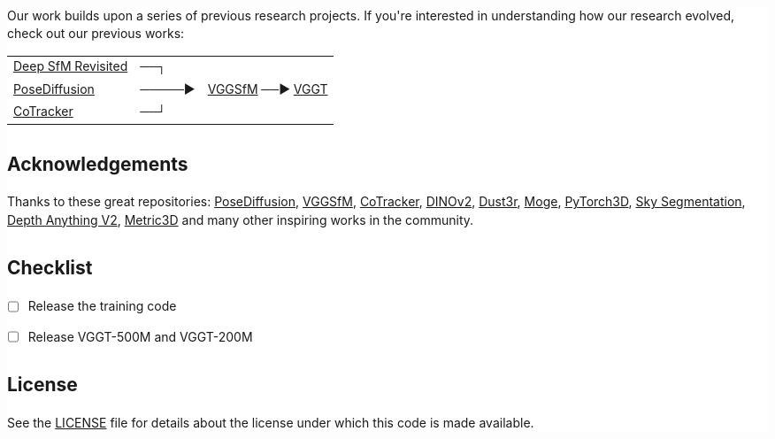 Our work builds upon a series of previous research projects. If you're interested in understanding how our research evolved, check out our previous works:


<table border="0" cellspacing="0" cellpadding="0">
  <tr>
    <td align="left">
      <a href="https://github.com/jytime/Deep-SfM-Revisited">Deep SfM Revisited</a>
    </td>
    <td style="white-space: pre;">──┐</td>
    <td></td>
  </tr>
  <tr>
    <td align="left">
      <a href="https://github.com/facebookresearch/PoseDiffusion">PoseDiffusion</a>
    </td>
    <td style="white-space: pre;">─────►</td>
    <td>
      <a href="https://github.com/facebookresearch/vggsfm">VGGSfM</a> ──►
      <a href="https://github.com/facebookresearch/vggt">VGGT</a>
    </td>
  </tr>
  <tr>
    <td align="left">
      <a href="https://github.com/facebookresearch/co-tracker">CoTracker</a>
    </td>
    <td style="white-space: pre;">──┘</td>
    <td></td>
  </tr>
</table>


## Acknowledgements

Thanks to these great repositories: [PoseDiffusion](https://github.com/facebookresearch/PoseDiffusion), [VGGSfM](https://github.com/facebookresearch/vggsfm), [CoTracker](https://github.com/facebookresearch/co-tracker), [DINOv2](https://github.com/facebookresearch/dinov2), [Dust3r](https://github.com/naver/dust3r), [Moge](https://github.com/microsoft/moge), [PyTorch3D](https://github.com/facebookresearch/pytorch3d), [Sky Segmentation](https://github.com/xiongzhu666/Sky-Segmentation-and-Post-processing), [Depth Anything V2](https://github.com/DepthAnything/Depth-Anything-V2), [Metric3D](https://github.com/YvanYin/Metric3D) and many other inspiring works in the community.

## Checklist

- [ ] Release the training code
- [ ] Release VGGT-500M and VGGT-200M


## License
See the [LICENSE](./LICENSE.txt) file for details about the license under which this code is made available.
